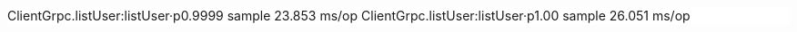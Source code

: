 ClientGrpc.listUser:listUser·p0.9999      sample          23.853           ms/op
ClientGrpc.listUser:listUser·p1.00        sample          26.051           ms/op
